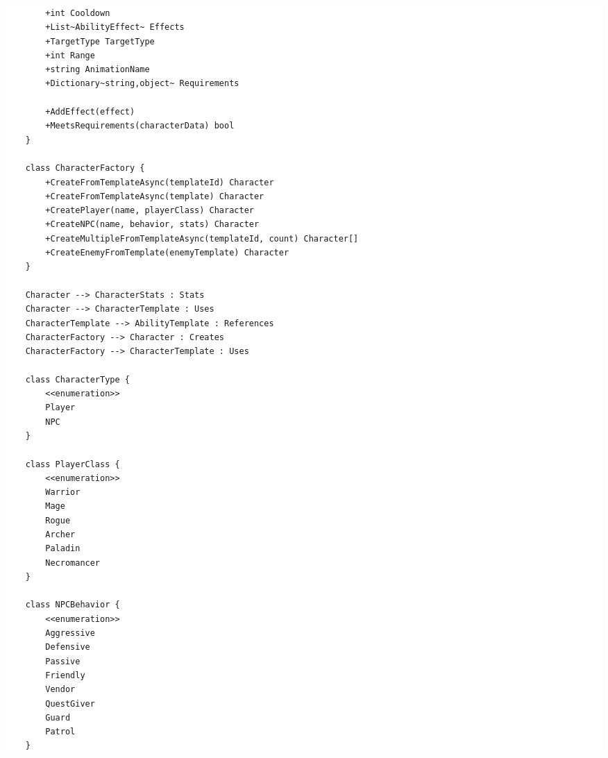 ```mermaid
        +int Cooldown
        +List~AbilityEffect~ Effects
        +TargetType TargetType
        +int Range
        +string AnimationName
        +Dictionary~string,object~ Requirements
        
        +AddEffect(effect)
        +MeetsRequirements(characterData) bool
    }

    class CharacterFactory {
        +CreateFromTemplateAsync(templateId) Character
        +CreateFromTemplateAsync(template) Character
        +CreatePlayer(name, playerClass) Character
        +CreateNPC(name, behavior, stats) Character
        +CreateMultipleFromTemplateAsync(templateId, count) Character[]
        +CreateEnemyFromTemplate(enemyTemplate) Character
    }

    Character --> CharacterStats : Stats
    Character --> CharacterTemplate : Uses
    CharacterTemplate --> AbilityTemplate : References
    CharacterFactory --> Character : Creates
    CharacterFactory --> CharacterTemplate : Uses
    
    class CharacterType {
        <<enumeration>>
        Player
        NPC
    }
    
    class PlayerClass {
        <<enumeration>>
        Warrior
        Mage
        Rogue
        Archer
        Paladin
        Necromancer
    }
    
    class NPCBehavior {
        <<enumeration>>
        Aggressive
        Defensive
        Passive
        Friendly
        Vendor
        QuestGiver
        Guard
        Patrol
    }
```
